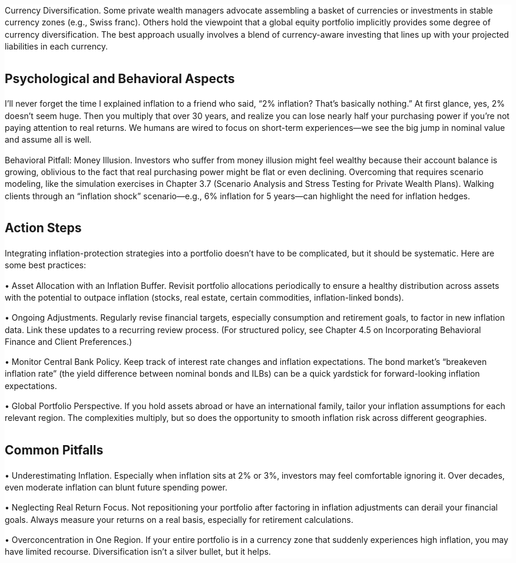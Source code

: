 Currency Diversification. Some private wealth managers advocate assembling a basket of currencies or investments in stable currency zones (e.g., Swiss franc). Others hold the viewpoint that a global equity portfolio implicitly provides some degree of currency diversification. The best approach usually involves a blend of currency-aware investing that lines up with your projected liabilities in each currency.

## Psychological and Behavioral Aspects

I’ll never forget the time I explained inflation to a friend who said, “2% inflation? That’s basically nothing.” At first glance, yes, 2% doesn’t seem huge. Then you multiply that over 30 years, and realize you can lose nearly half your purchasing power if you’re not paying attention to real returns. We humans are wired to focus on short-term experiences—we see the big jump in nominal value and assume all is well. 

Behavioral Pitfall: Money Illusion. Investors who suffer from money illusion might feel wealthy because their account balance is growing, oblivious to the fact that real purchasing power might be flat or even declining. Overcoming that requires scenario modeling, like the simulation exercises in Chapter 3.7 (Scenario Analysis and Stress Testing for Private Wealth Plans). Walking clients through an “inflation shock” scenario—e.g., 6% inflation for 5 years—can highlight the need for inflation hedges.

## Action Steps

Integrating inflation-protection strategies into a portfolio doesn’t have to be complicated, but it should be systematic. Here are some best practices:

• Asset Allocation with an Inflation Buffer. Revisit portfolio allocations periodically to ensure a healthy distribution across assets with the potential to outpace inflation (stocks, real estate, certain commodities, inflation-linked bonds).

• Ongoing Adjustments. Regularly revise financial targets, especially consumption and retirement goals, to factor in new inflation data. Link these updates to a recurring review process. (For structured policy, see Chapter 4.5 on Incorporating Behavioral Finance and Client Preferences.)

• Monitor Central Bank Policy. Keep track of interest rate changes and inflation expectations. The bond market’s “breakeven inflation rate” (the yield difference between nominal bonds and ILBs) can be a quick yardstick for forward-looking inflation expectations.

• Global Portfolio Perspective. If you hold assets abroad or have an international family, tailor your inflation assumptions for each relevant region. The complexities multiply, but so does the opportunity to smooth inflation risk across different geographies.

## Common Pitfalls

• Underestimating Inflation. Especially when inflation sits at 2% or 3%, investors may feel comfortable ignoring it. Over decades, even moderate inflation can blunt future spending power.

• Neglecting Real Return Focus. Not repositioning your portfolio after factoring in inflation adjustments can derail your financial goals. Always measure your returns on a real basis, especially for retirement calculations.

• Overconcentration in One Region. If your entire portfolio is in a currency zone that suddenly experiences high inflation, you may have limited recourse. Diversification isn’t a silver bullet, but it helps.
